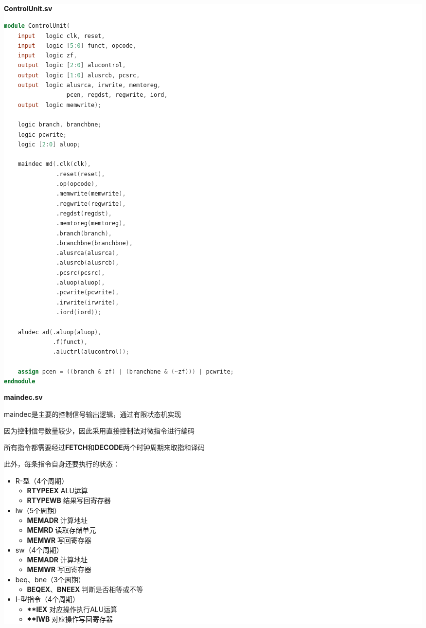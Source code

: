 **ControlUnit.sv**

~~~verilog
module ControlUnit(
    input   logic clk, reset,
    input   logic [5:0] funct, opcode,
    input   logic zf, 
    output  logic [2:0] alucontrol,
    output  logic [1:0] alusrcb, pcsrc,
    output  logic alusrca, irwrite, memtoreg,
                  pcen, regdst, regwrite, iord,
    output  logic memwrite);
    
    logic branch, branchbne;
    logic pcwrite;
    logic [2:0] aluop;
    
    maindec md(.clk(clk),
               .reset(reset),
               .op(opcode),
               .memwrite(memwrite),
               .regwrite(regwrite),
               .regdst(regdst),
               .memtoreg(memtoreg),
               .branch(branch),
               .branchbne(branchbne),
               .alusrca(alusrca),
               .alusrcb(alusrcb),
               .pcsrc(pcsrc),
               .aluop(aluop),
               .pcwrite(pcwrite),
               .irwrite(irwrite),
               .iord(iord));
               
    aludec ad(.aluop(aluop),
              .f(funct),
              .aluctrl(alucontrol));       
    
    assign pcen = ((branch & zf) | (branchbne & (~zf))) | pcwrite; 
endmodule
~~~

**maindec.sv**

maindec是主要的控制信号输出逻辑，通过有限状态机实现

因为控制信号数量较少，因此采用直接控制法对微指令进行编码

所有指令都需要经过**FETCH**和**DECODE**两个时钟周期来取指和译码

此外，每条指令自身还要执行的状态：

- R-型（4个周期）
  - **RTYPEEX**	ALU运算
  - **RTYPEWB**   结果写回寄存器
- lw（5个周期）
  - **MEMADR**	计算地址
  - **MEMRD**       读取存储单元
  - **MEMWR**      写回寄存器
- sw（4个周期）
  - **MEMADR**	计算地址
  - **MEMWR**      写回寄存器
- beq、bne（3个周期）
  - **BEQEX**、**BNEEX**  判断是否相等或不等
- I-型指令（4个周期）
  - **\*\*IEX** 		 对应操作执行ALU运算
  - **\*\*IWB**         对应操作写回寄存器